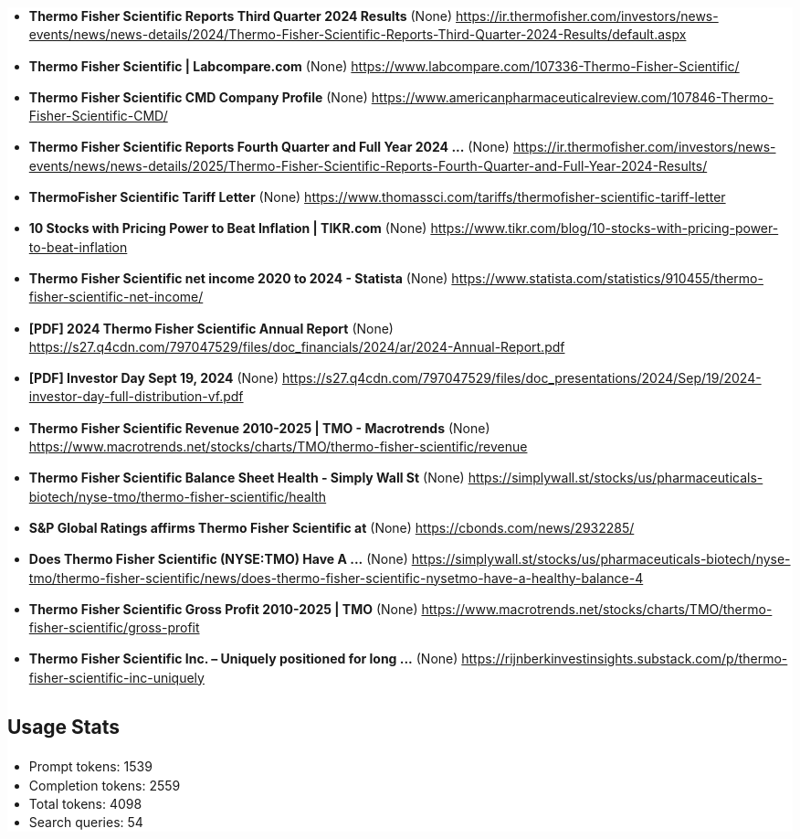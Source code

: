 - **Thermo Fisher Scientific Reports Third Quarter 2024 Results** (None)
  https://ir.thermofisher.com/investors/news-events/news/news-details/2024/Thermo-Fisher-Scientific-Reports-Third-Quarter-2024-Results/default.aspx

- **Thermo Fisher Scientific | Labcompare.com** (None)
  https://www.labcompare.com/107336-Thermo-Fisher-Scientific/

- **Thermo Fisher Scientific CMD Company Profile** (None)
  https://www.americanpharmaceuticalreview.com/107846-Thermo-Fisher-Scientific-CMD/

- **Thermo Fisher Scientific Reports Fourth Quarter and Full Year 2024 ...** (None)
  https://ir.thermofisher.com/investors/news-events/news/news-details/2025/Thermo-Fisher-Scientific-Reports-Fourth-Quarter-and-Full-Year-2024-Results/

- **ThermoFisher Scientific Tariff Letter** (None)
  https://www.thomassci.com/tariffs/thermofisher-scientific-tariff-letter

- **10 Stocks with Pricing Power to Beat Inflation | TIKR.com** (None)
  https://www.tikr.com/blog/10-stocks-with-pricing-power-to-beat-inflation

- **Thermo Fisher Scientific net income 2020 to 2024 - Statista** (None)
  https://www.statista.com/statistics/910455/thermo-fisher-scientific-net-income/

- **[PDF] 2024 Thermo Fisher Scientific Annual Report** (None)
  https://s27.q4cdn.com/797047529/files/doc_financials/2024/ar/2024-Annual-Report.pdf

- **[PDF] Investor Day Sept 19, 2024** (None)
  https://s27.q4cdn.com/797047529/files/doc_presentations/2024/Sep/19/2024-investor-day-full-distribution-vf.pdf

- **Thermo Fisher Scientific Revenue 2010-2025 | TMO - Macrotrends** (None)
  https://www.macrotrends.net/stocks/charts/TMO/thermo-fisher-scientific/revenue

- **Thermo Fisher Scientific Balance Sheet Health - Simply Wall St** (None)
  https://simplywall.st/stocks/us/pharmaceuticals-biotech/nyse-tmo/thermo-fisher-scientific/health

- **S&P Global Ratings affirms Thermo Fisher Scientific at** (None)
  https://cbonds.com/news/2932285/

- **Does Thermo Fisher Scientific (NYSE:TMO) Have A ...** (None)
  https://simplywall.st/stocks/us/pharmaceuticals-biotech/nyse-tmo/thermo-fisher-scientific/news/does-thermo-fisher-scientific-nysetmo-have-a-healthy-balance-4

- **Thermo Fisher Scientific Gross Profit 2010-2025 | TMO** (None)
  https://www.macrotrends.net/stocks/charts/TMO/thermo-fisher-scientific/gross-profit

- **Thermo Fisher Scientific Inc. – Uniquely positioned for long ...** (None)
  https://rijnberkinvestinsights.substack.com/p/thermo-fisher-scientific-inc-uniquely

## Usage Stats

- Prompt tokens: 1539
- Completion tokens: 2559
- Total tokens: 4098
- Search queries: 54
